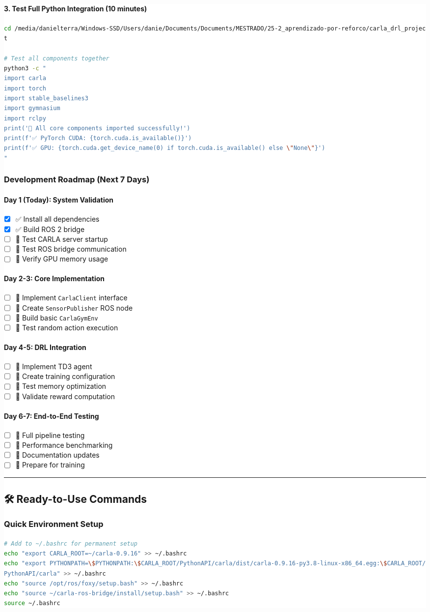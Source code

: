 #### **3. Test Full Python Integration (10 minutes)**
```bash
cd /media/danielterra/Windows-SSD/Users/danie/Documents/Documents/MESTRADO/25-2_aprendizado-por-reforco/carla_drl_project

# Test all components together
python3 -c "
import carla
import torch
import stable_baselines3
import gymnasium
import rclpy
print('🎉 All core components imported successfully!')
print(f'✅ PyTorch CUDA: {torch.cuda.is_available()}')
print(f'✅ GPU: {torch.cuda.get_device_name(0) if torch.cuda.is_available() else \"None\"}')
"
```

### **Development Roadmap (Next 7 Days)**

#### **Day 1 (Today): System Validation**
- [x] ✅ Install all dependencies
- [x] ✅ Build ROS 2 bridge
- [ ] 🔄 Test CARLA server startup
- [ ] 🔄 Test ROS bridge communication
- [ ] 🔄 Verify GPU memory usage

#### **Day 2-3: Core Implementation**
- [ ] 📝 Implement `CarlaClient` interface
- [ ] 📝 Create `SensorPublisher` ROS node
- [ ] 📝 Build basic `CarlaGymEnv`
- [ ] 📝 Test random action execution

#### **Day 4-5: DRL Integration**
- [ ] 🧠 Implement TD3 agent
- [ ] 🧠 Create training configuration
- [ ] 🧠 Test memory optimization
- [ ] 🧠 Validate reward computation

#### **Day 6-7: End-to-End Testing**
- [ ] 🎯 Full pipeline testing
- [ ] 🎯 Performance benchmarking
- [ ] 🎯 Documentation updates
- [ ] 🎯 Prepare for training

---

## 🛠️ **Ready-to-Use Commands**

### **Quick Environment Setup**
```bash
# Add to ~/.bashrc for permanent setup
echo "export CARLA_ROOT=~/carla-0.9.16" >> ~/.bashrc
echo "export PYTHONPATH=\$PYTHONPATH:\$CARLA_ROOT/PythonAPI/carla/dist/carla-0.9.16-py3.8-linux-x86_64.egg:\$CARLA_ROOT/PythonAPI/carla" >> ~/.bashrc
echo "source /opt/ros/foxy/setup.bash" >> ~/.bashrc
echo "source ~/carla-ros-bridge/install/setup.bash" >> ~/.bashrc
source ~/.bashrc
```
